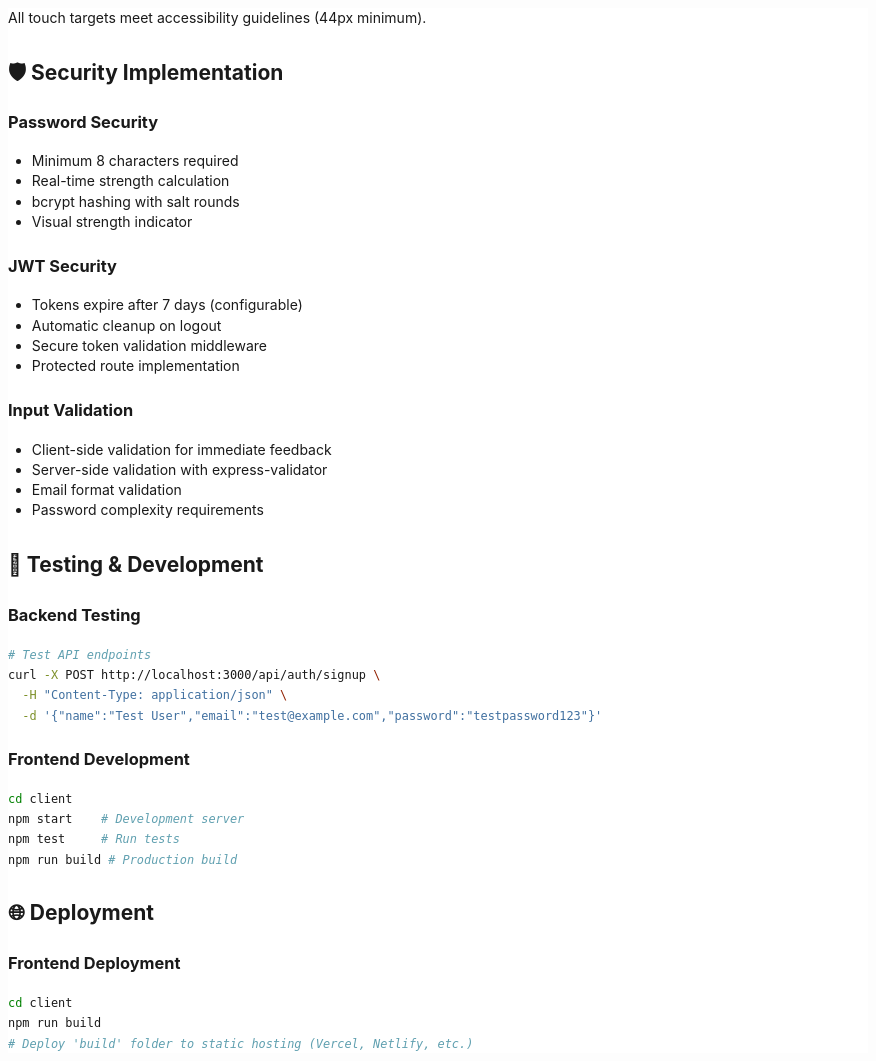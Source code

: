 All touch targets meet accessibility guidelines (44px minimum).

## 🛡️ Security Implementation

### Password Security
- Minimum 8 characters required
- Real-time strength calculation
- bcrypt hashing with salt rounds
- Visual strength indicator

### JWT Security
- Tokens expire after 7 days (configurable)
- Automatic cleanup on logout
- Secure token validation middleware
- Protected route implementation

### Input Validation
- Client-side validation for immediate feedback
- Server-side validation with express-validator
- Email format validation
- Password complexity requirements

## 🧪 Testing & Development

### Backend Testing
```bash
# Test API endpoints
curl -X POST http://localhost:3000/api/auth/signup \
  -H "Content-Type: application/json" \
  -d '{"name":"Test User","email":"test@example.com","password":"testpassword123"}'
```

### Frontend Development
```bash
cd client
npm start    # Development server
npm test     # Run tests
npm run build # Production build
```

## 🌐 Deployment

### Frontend Deployment
```bash
cd client
npm run build
# Deploy 'build' folder to static hosting (Vercel, Netlify, etc.)
```
